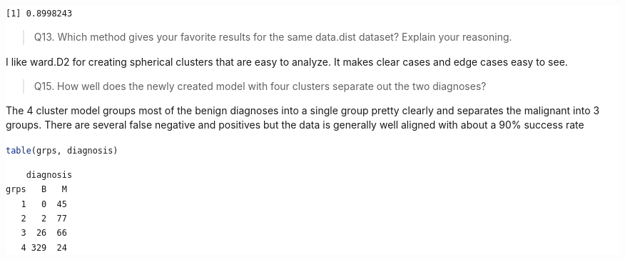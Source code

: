     [1] 0.8998243

> Q13. Which method gives your favorite results for the same data.dist
> dataset? Explain your reasoning.

I like ward.D2 for creating spherical clusters that are easy to analyze.
It makes clear cases and edge cases easy to see.

> Q15. How well does the newly created model with four clusters separate
> out the two diagnoses?

The 4 cluster model groups most of the benign diagnoses into a single
group pretty clearly and separates the malignant into 3 groups. There
are several false negative and positives but the data is generally well
aligned with about a 90% success rate

``` r
table(grps, diagnosis)
```

        diagnosis
    grps   B   M
       1   0  45
       2   2  77
       3  26  66
       4 329  24

